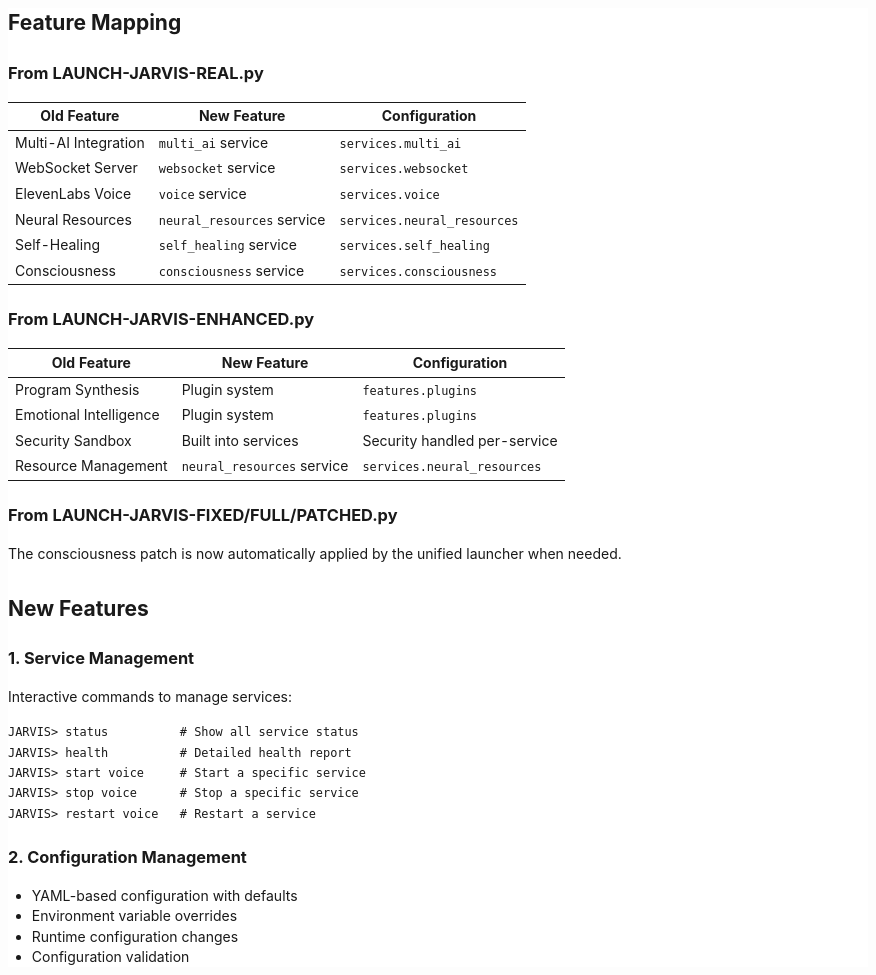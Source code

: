 ## Feature Mapping

### From LAUNCH-JARVIS-REAL.py

| Old Feature | New Feature | Configuration |
|------------|-------------|---------------|
| Multi-AI Integration | `multi_ai` service | `services.multi_ai` |
| WebSocket Server | `websocket` service | `services.websocket` |
| ElevenLabs Voice | `voice` service | `services.voice` |
| Neural Resources | `neural_resources` service | `services.neural_resources` |
| Self-Healing | `self_healing` service | `services.self_healing` |
| Consciousness | `consciousness` service | `services.consciousness` |

### From LAUNCH-JARVIS-ENHANCED.py

| Old Feature | New Feature | Configuration |
|------------|-------------|---------------|
| Program Synthesis | Plugin system | `features.plugins` |
| Emotional Intelligence | Plugin system | `features.plugins` |
| Security Sandbox | Built into services | Security handled per-service |
| Resource Management | `neural_resources` service | `services.neural_resources` |

### From LAUNCH-JARVIS-FIXED/FULL/PATCHED.py

The consciousness patch is now automatically applied by the unified launcher when needed.

## New Features

### 1. Service Management

Interactive commands to manage services:
```
JARVIS> status          # Show all service status
JARVIS> health          # Detailed health report
JARVIS> start voice     # Start a specific service
JARVIS> stop voice      # Stop a specific service
JARVIS> restart voice   # Restart a service
```

### 2. Configuration Management

- YAML-based configuration with defaults
- Environment variable overrides
- Runtime configuration changes
- Configuration validation
